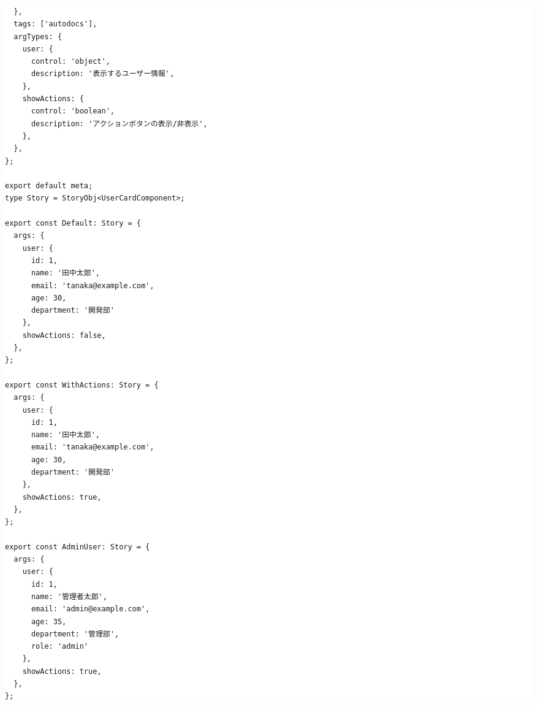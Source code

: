 ```
  },
  tags: ['autodocs'],
  argTypes: {
    user: {
      control: 'object',
      description: '表示するユーザー情報',
    },
    showActions: {
      control: 'boolean',
      description: 'アクションボタンの表示/非表示',
    },
  },
};

export default meta;
type Story = StoryObj<UserCardComponent>;

export const Default: Story = {
  args: {
    user: {
      id: 1,
      name: '田中太郎',
      email: 'tanaka@example.com',
      age: 30,
      department: '開発部'
    },
    showActions: false,
  },
};

export const WithActions: Story = {
  args: {
    user: {
      id: 1,
      name: '田中太郎',
      email: 'tanaka@example.com',
      age: 30,
      department: '開発部'
    },
    showActions: true,
  },
};

export const AdminUser: Story = {
  args: {
    user: {
      id: 1,
      name: '管理者太郎',
      email: 'admin@example.com',
      age: 35,
      department: '管理部',
      role: 'admin'
    },
    showActions: true,
  },
};
```
